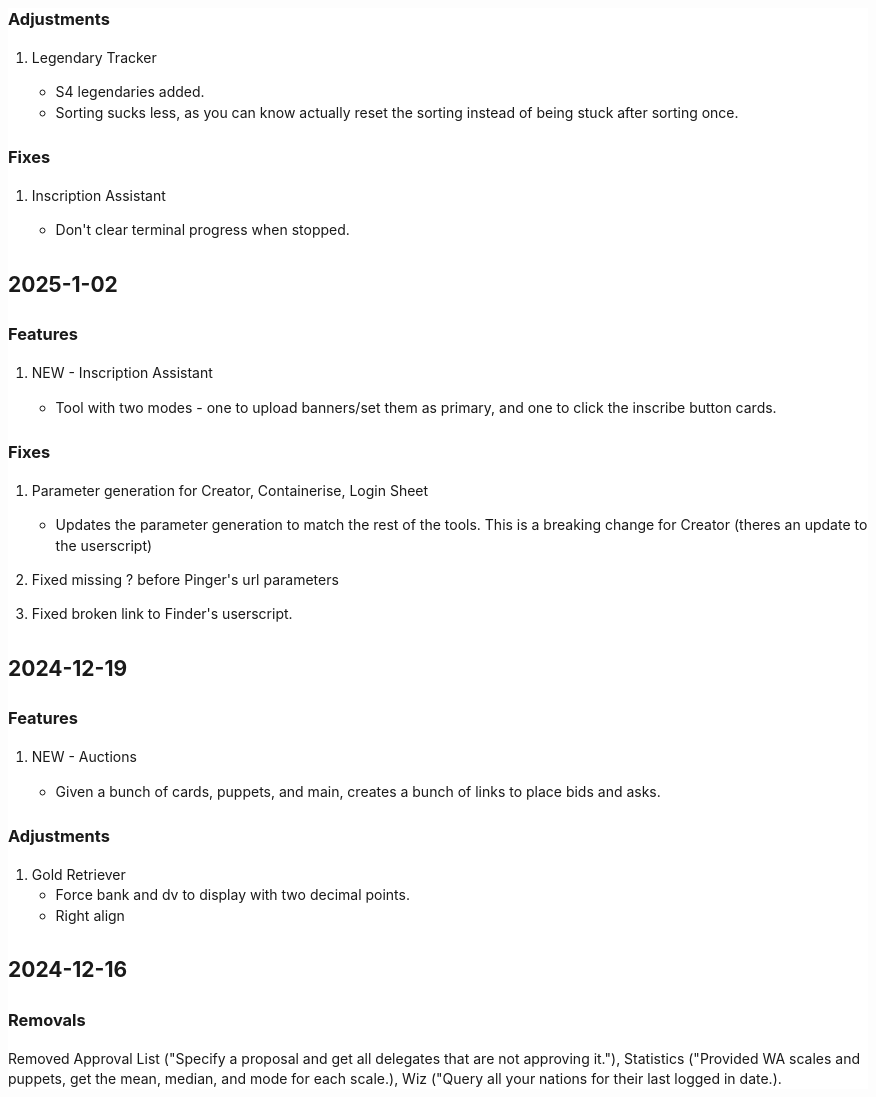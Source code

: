 ### Adjustments

1. Legendary Tracker

   - S4 legendaries added.
   - Sorting sucks less, as you can know actually reset the sorting instead of being stuck after sorting once.

### Fixes

1. Inscription Assistant

   - Don't clear terminal progress when stopped.

## 2025-1-02

### Features

1. NEW - Inscription Assistant

   - Tool with two modes - one to upload banners/set them as primary, and one to click the inscribe button cards.

### Fixes

1. Parameter generation for Creator, Containerise, Login Sheet

   - Updates the parameter generation to match the rest of the tools. This is a breaking change for Creator (theres an update to the userscript)

2. Fixed missing ? before Pinger's url parameters

3. Fixed broken link to Finder's userscript.

## 2024-12-19

### Features

1. NEW - Auctions

   - Given a bunch of cards, puppets, and main, creates a bunch of links to place bids and asks.

### Adjustments

1. Gold Retriever
   - Force bank and dv to display with two decimal points.
   - Right align

## 2024-12-16

### Removals

Removed Approval List ("Specify a proposal and get all delegates that are not approving it."), Statistics ("Provided WA scales and puppets, get the mean, median, and mode for each scale.), Wiz ("Query all your nations for their last logged in date.).
